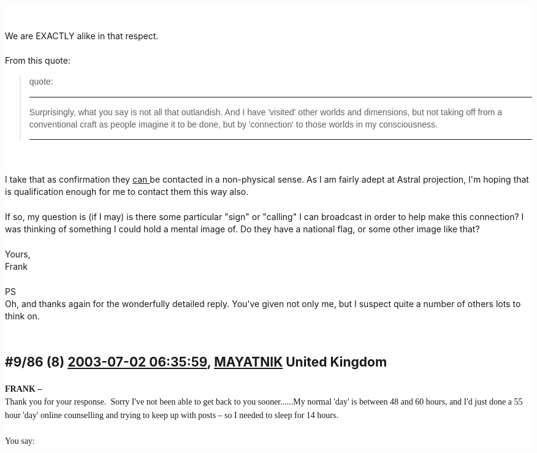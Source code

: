  </font>
</blockquote>
<br>
<br>
We are EXACTLY alike in that respect.
<br>
<br>
From this quote:
<br>
<blockquote id='"quote"'>
 <font face='"Arial"' id='"quote"' size='"1"'>
  quote:
  <hr height='"1"' id='"quote"' noshade=""/>
  Surprisingly, what you say is not all that outlandish. And I have 'visited' other worlds and dimensions, but not taking off from a conventional craft as people imagine it to be done, but by 'connection' to those worlds in my consciousness.
  <hr height='"1"' id='"quote"' noshade=""/>
 </font>
</blockquote>
<br>
<br>
I take that as confirmation they
<u>
 can
</u>
be contacted in a non-physical sense. As I am fairly adept at Astral projection, I'm hoping that is qualification enough for me to contact them this way also.
<br>
<br>
If so, my question is (if I may) is there some particular "sign" or "calling" I can broadcast in order to help make this connection? I was thinking of something I could hold a mental image of. Do they have a national flag, or some other image like that?
<br>
<br>
Yours,
<br>
Frank
<br>
<br>
PS
<br>
Oh, and thanks again for the wonderfully detailed reply. You've given not only me, but I suspect quite a number of others lots to think on.
<br>
<br>
</section>

## \#9/86 (8) [2003-07-02 06:35:59](https://www.astralpulse.com/forums/index.php?msg=37578), [MAYATNIK](https://www.astralpulse.com/forums/profile/?u=2531) United Kingdom ##
<section>
<font face='"Comic' ms&quot;="" sans="">
 <font size='"2"'>
  <b>
   FRANK –
  </b>
  <br>
  Thank you for your response.  Sorry I've not been able to get back to you sooner......My normal 'day' is between 48 and 60 hours, and I'd just done a 55 hour 'day' online counselling and trying to keep up with posts – so I needed to sleep for 14 hours.
  <br>
  <br>
  You say:
